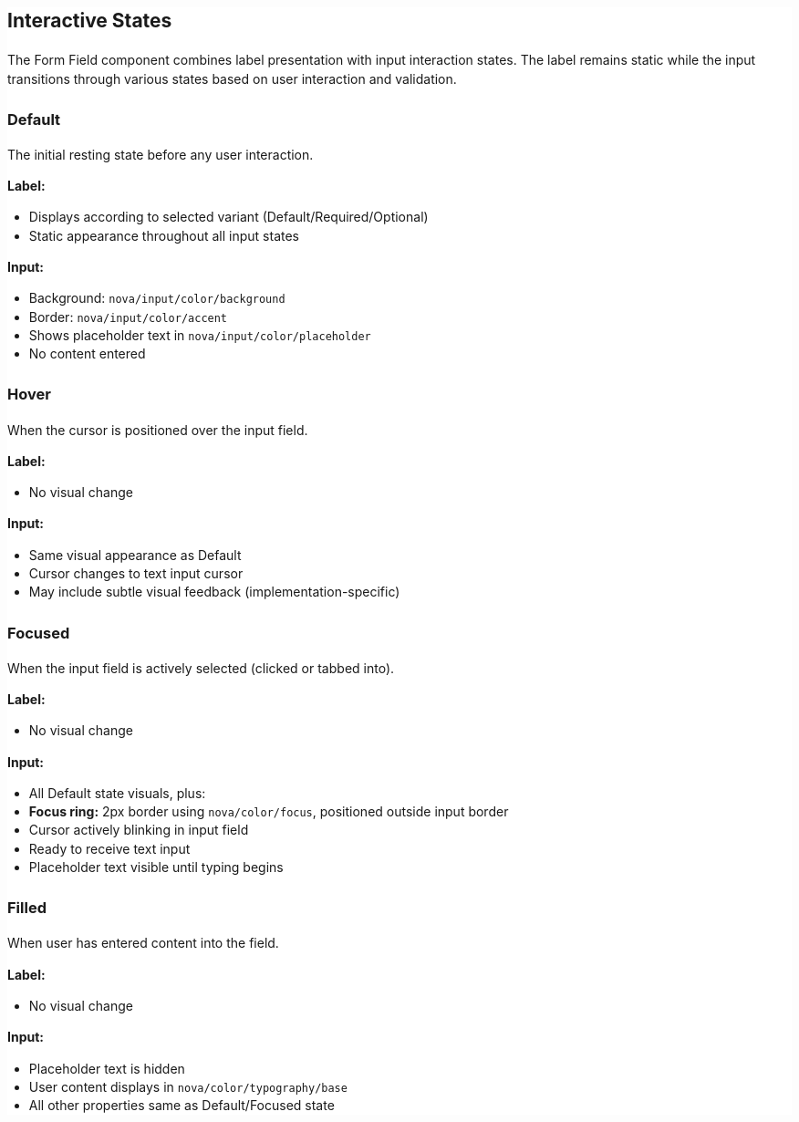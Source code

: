 
## Interactive States

The Form Field component combines label presentation with input interaction states. The label remains static while the input transitions through various states based on user interaction and validation.

### Default
The initial resting state before any user interaction.

**Label:**
- Displays according to selected variant (Default/Required/Optional)
- Static appearance throughout all input states

**Input:**
- Background: `nova/input/color/background`
- Border: `nova/input/color/accent`
- Shows placeholder text in `nova/input/color/placeholder`
- No content entered

### Hover
When the cursor is positioned over the input field.

**Label:**
- No visual change

**Input:**
- Same visual appearance as Default
- Cursor changes to text input cursor
- May include subtle visual feedback (implementation-specific)

### Focused
When the input field is actively selected (clicked or tabbed into).

**Label:**
- No visual change

**Input:**
- All Default state visuals, plus:
- **Focus ring:** 2px border using `nova/color/focus`, positioned outside input border
- Cursor actively blinking in input field
- Ready to receive text input
- Placeholder text visible until typing begins

### Filled
When user has entered content into the field.

**Label:**
- No visual change

**Input:**
- Placeholder text is hidden
- User content displays in `nova/color/typography/base`
- All other properties same as Default/Focused state
